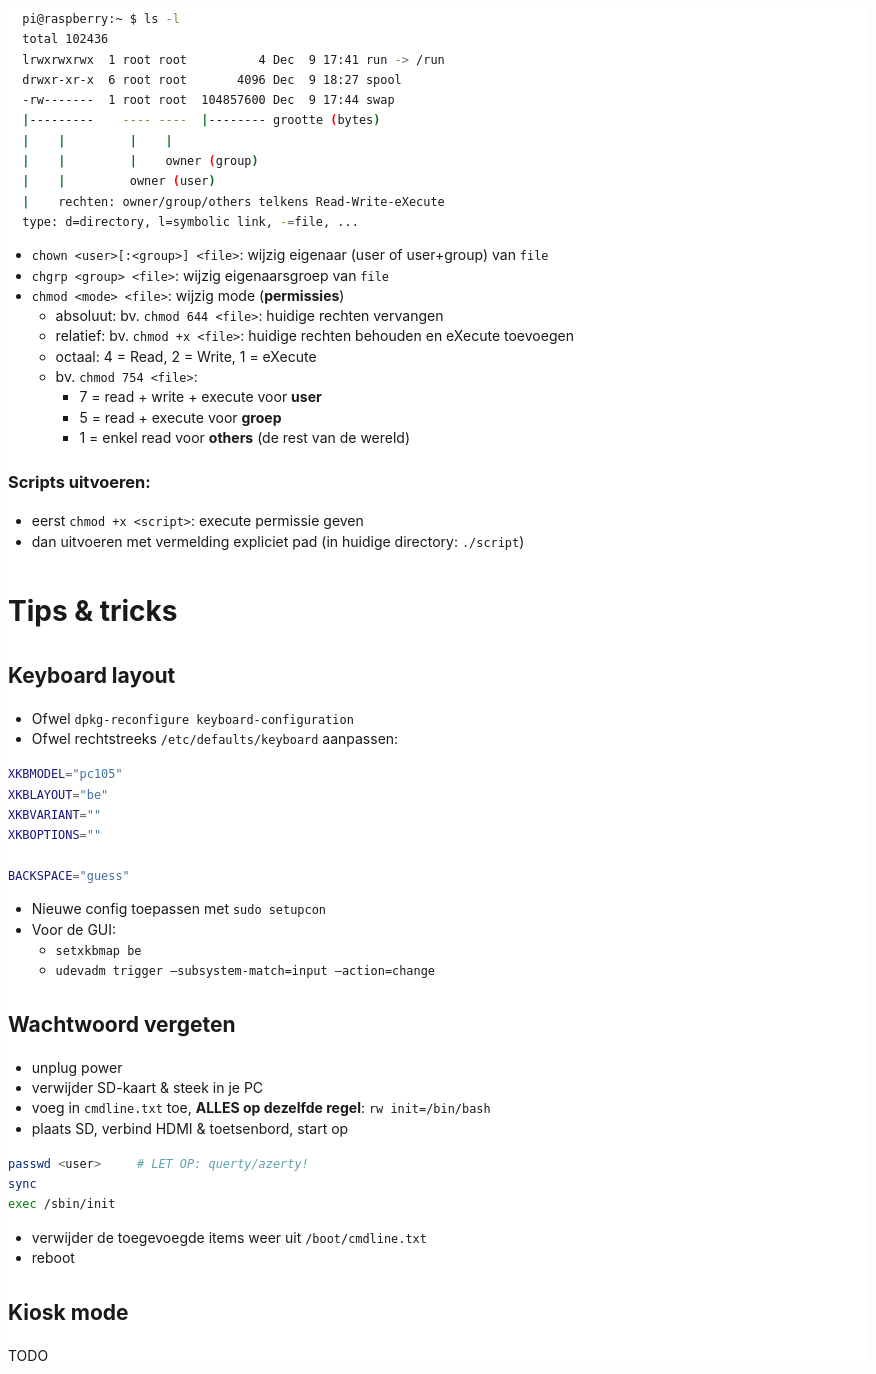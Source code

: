 ```bash
  pi@raspberry:~ $ ls -l
  total 102436
  lrwxrwxrwx  1 root root          4 Dec  9 17:41 run -> /run
  drwxr-xr-x  6 root root       4096 Dec  9 18:27 spool
  -rw-------  1 root root  104857600 Dec  9 17:44 swap
  |---------    ---- ----  |-------- grootte (bytes)
  |    |         |    |
  |    |         |    owner (group)
  |    |         owner (user)
  |    rechten: owner/group/others telkens Read-Write-eXecute
  type: d=directory, l=symbolic link, -=file, ...
```
* `chown <user>[:<group>] <file>`: wijzig eigenaar (user of user+group) van `file`
* `chgrp <group> <file>`: wijzig eigenaarsgroep van `file`
* `chmod <mode> <file>`: wijzig mode (**permissies**)
  * absoluut: bv. `chmod 644 <file>`: huidige rechten vervangen
  * relatief: bv. `chmod +x <file>`: huidige rechten behouden en eXecute toevoegen
  * octaal: 4 = Read, 2 = Write, 1 = eXecute
  * bv. `chmod 754 <file>`:
    * 7 = read + write + execute voor **user**
    * 5 = read + execute voor **groep**
    * 1 = enkel read voor **others** (de rest van de wereld)
	
### Scripts uitvoeren:
* eerst `chmod +x <script>`: execute permissie geven
* dan uitvoeren met vermelding expliciet pad (in huidige directory: `./script`)
	
# Tips & tricks
## Keyboard layout 
* Ofwel `dpkg-reconfigure keyboard-configuration`
* Ofwel rechtstreeks `/etc/defaults/keyboard` aanpassen:
```bash
XKBMODEL="pc105"
XKBLAYOUT="be"
XKBVARIANT=""
XKBOPTIONS=""

BACKSPACE="guess"
```
* Nieuwe config toepassen met `sudo setupcon`
* Voor de GUI:
  * `setxkbmap be`
  * `udevadm trigger –subsystem-match=input –action=change`

## Wachtwoord vergeten
* unplug power
* verwijder SD-kaart & steek in je PC
* voeg in `cmdline.txt` toe, **ALLES op dezelfde regel**: `rw init=/bin/bash`
* plaats SD, verbind HDMI & toetsenbord, start op

```bash
passwd <user>     # LET OP: querty/azerty!
sync
exec /sbin/init
```
* verwijder de toegevoegde items weer uit `/boot/cmdline.txt`
* reboot

## Kiosk mode
TODO
